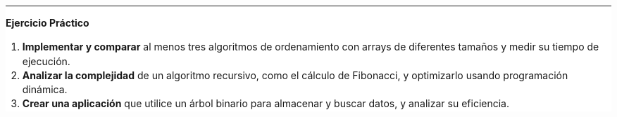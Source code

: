 ***

**Ejercicio Práctico**

1. **Implementar y comparar** al menos tres algoritmos de ordenamiento con arrays de diferentes tamaños y medir su tiempo de ejecución.
2. **Analizar la complejidad** de un algoritmo recursivo, como el cálculo de Fibonacci, y optimizarlo usando programación dinámica.
3. **Crear una aplicación** que utilice un árbol binario para almacenar y buscar datos, y analizar su eficiencia.
